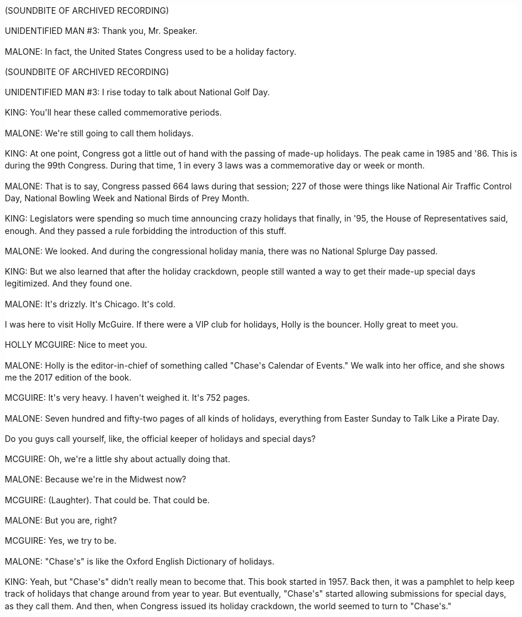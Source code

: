 (SOUNDBITE OF ARCHIVED RECORDING)

UNIDENTIFIED MAN #3: Thank you, Mr. Speaker.

MALONE: In fact, the United States Congress used to be a holiday factory.

(SOUNDBITE OF ARCHIVED RECORDING)

UNIDENTIFIED MAN #3: I rise today to talk about National Golf Day.

KING: You'll hear these called commemorative periods.

MALONE: We're still going to call them holidays.

KING: At one point, Congress got a little out of hand with the passing of made-up holidays. The peak came in 1985 and '86. This is during the 99th Congress. During that time, 1 in every 3 laws was a commemorative day or week or month.

MALONE: That is to say, Congress passed 664 laws during that session; 227 of those were things like National Air Traffic Control Day, National Bowling Week and National Birds of Prey Month.

KING: Legislators were spending so much time announcing crazy holidays that finally, in '95, the House of Representatives said, enough. And they passed a rule forbidding the introduction of this stuff.

MALONE: We looked. And during the congressional holiday mania, there was no National Splurge Day passed.

KING: But we also learned that after the holiday crackdown, people still wanted a way to get their made-up special days legitimized. And they found one.

MALONE: It's drizzly. It's Chicago. It's cold.

I was here to visit Holly McGuire. If there were a VIP club for holidays, Holly is the bouncer. Holly great to meet you.

HOLLY MCGUIRE: Nice to meet you.

MALONE: Holly is the editor-in-chief of something called "Chase's Calendar of Events." We walk into her office, and she shows me the 2017 edition of the book.

MCGUIRE: It's very heavy. I haven't weighed it. It's 752 pages.

MALONE: Seven hundred and fifty-two pages of all kinds of holidays, everything from Easter Sunday to Talk Like a Pirate Day.

Do you guys call yourself, like, the official keeper of holidays and special days?

MCGUIRE: Oh, we're a little shy about actually doing that.

MALONE: Because we're in the Midwest now?

MCGUIRE: (Laughter). That could be. That could be.

MALONE: But you are, right?

MCGUIRE: Yes, we try to be.

MALONE: "Chase's" is like the Oxford English Dictionary of holidays.

KING: Yeah, but "Chase's" didn't really mean to become that. This book started in 1957. Back then, it was a pamphlet to help keep track of holidays that change around from year to year. But eventually, "Chase's" started allowing submissions for special days, as they call them. And then, when Congress issued its holiday crackdown, the world seemed to turn to "Chase's."

